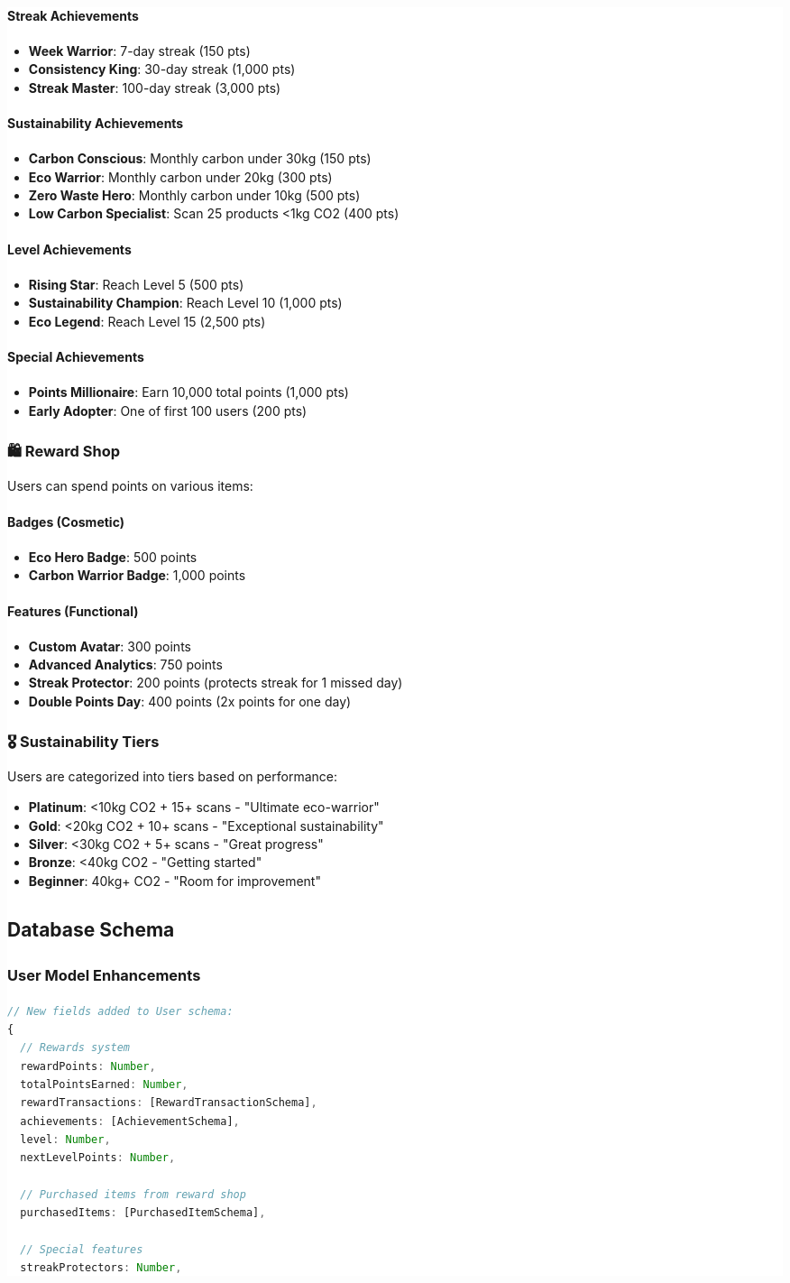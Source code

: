 #### Streak Achievements
- **Week Warrior**: 7-day streak (150 pts)
- **Consistency King**: 30-day streak (1,000 pts)
- **Streak Master**: 100-day streak (3,000 pts)

#### Sustainability Achievements
- **Carbon Conscious**: Monthly carbon under 30kg (150 pts)
- **Eco Warrior**: Monthly carbon under 20kg (300 pts)
- **Zero Waste Hero**: Monthly carbon under 10kg (500 pts)
- **Low Carbon Specialist**: Scan 25 products <1kg CO2 (400 pts)

#### Level Achievements
- **Rising Star**: Reach Level 5 (500 pts)
- **Sustainability Champion**: Reach Level 10 (1,000 pts)
- **Eco Legend**: Reach Level 15 (2,500 pts)

#### Special Achievements
- **Points Millionaire**: Earn 10,000 total points (1,000 pts)
- **Early Adopter**: One of first 100 users (200 pts)

### 🛍️ Reward Shop

Users can spend points on various items:

#### Badges (Cosmetic)
- **Eco Hero Badge**: 500 points
- **Carbon Warrior Badge**: 1,000 points

#### Features (Functional)
- **Custom Avatar**: 300 points
- **Advanced Analytics**: 750 points
- **Streak Protector**: 200 points (protects streak for 1 missed day)
- **Double Points Day**: 400 points (2x points for one day)

### 🎖️ Sustainability Tiers

Users are categorized into tiers based on performance:

- **Platinum**: <10kg CO2 + 15+ scans - "Ultimate eco-warrior"
- **Gold**: <20kg CO2 + 10+ scans - "Exceptional sustainability"
- **Silver**: <30kg CO2 + 5+ scans - "Great progress"
- **Bronze**: <40kg CO2 - "Getting started"
- **Beginner**: 40kg+ CO2 - "Room for improvement"

## Database Schema

### User Model Enhancements

```typescript
// New fields added to User schema:
{
  // Rewards system
  rewardPoints: Number,
  totalPointsEarned: Number,
  rewardTransactions: [RewardTransactionSchema],
  achievements: [AchievementSchema],
  level: Number,
  nextLevelPoints: Number,
  
  // Purchased items from reward shop
  purchasedItems: [PurchasedItemSchema],
  
  // Special features
  streakProtectors: Number,
```